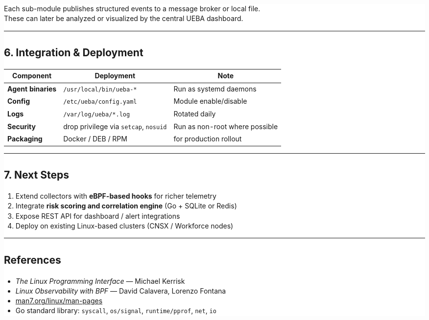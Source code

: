 
Each sub-module publishes structured events to a message broker or local file.  
These can later be analyzed or visualized by the central UEBA dashboard.

---

## 6. Integration & Deployment

| Component | Deployment | Note |
|------------|-------------|------|
| **Agent binaries** | `/usr/local/bin/ueba-*` | Run as systemd daemons |
| **Config** | `/etc/ueba/config.yaml` | Module enable/disable |
| **Logs** | `/var/log/ueba/*.log` | Rotated daily |
| **Security** | drop privilege via `setcap`, `nosuid` | Run as non-root where possible |
| **Packaging** | Docker / DEB / RPM | for production rollout |

---

## 7. Next Steps

1. Extend collectors with **eBPF-based hooks** for richer telemetry  
2. Integrate **risk scoring and correlation engine** (Go + SQLite or Redis)  
3. Expose REST API for dashboard / alert integrations  
4. Deploy on existing Linux-based clusters (CNSX / Workforce nodes)  

---

## References
- *The Linux Programming Interface* — Michael Kerrisk  
- *Linux Observability with BPF* — David Calavera, Lorenzo Fontana  
- [man7.org/linux/man-pages](https://man7.org/linux/man-pages)  
- Go standard library: `syscall`, `os/signal`, `runtime/pprof`, `net`, `io`
